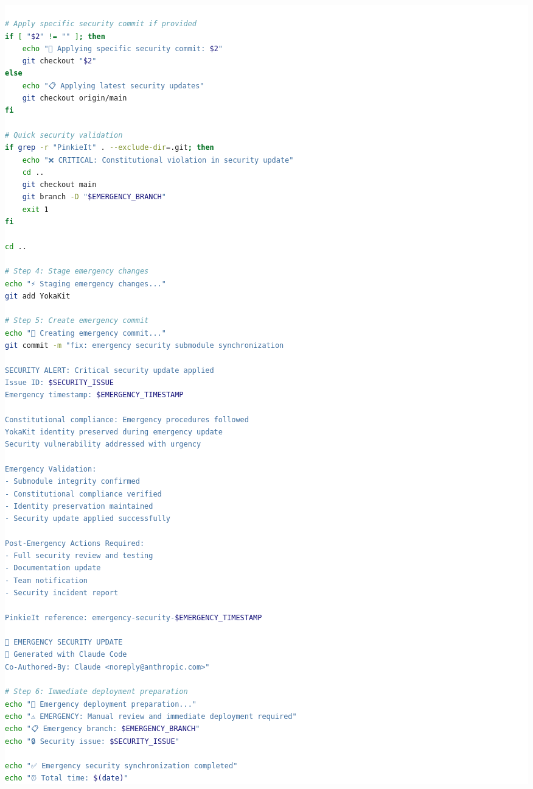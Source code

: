 ```bash

# Apply specific security commit if provided
if [ "$2" != "" ]; then
    echo "📌 Applying specific security commit: $2"
    git checkout "$2"
else
    echo "📋 Applying latest security updates"
    git checkout origin/main
fi

# Quick security validation
if grep -r "PinkieIt" . --exclude-dir=.git; then
    echo "❌ CRITICAL: Constitutional violation in security update"
    cd ..
    git checkout main
    git branch -D "$EMERGENCY_BRANCH"
    exit 1
fi

cd ..

# Step 4: Stage emergency changes
echo "⚡ Staging emergency changes..."
git add YokaKit

# Step 5: Create emergency commit
echo "💾 Creating emergency commit..."
git commit -m "fix: emergency security submodule synchronization

SECURITY ALERT: Critical security update applied
Issue ID: $SECURITY_ISSUE
Emergency timestamp: $EMERGENCY_TIMESTAMP

Constitutional compliance: Emergency procedures followed
YokaKit identity preserved during emergency update
Security vulnerability addressed with urgency

Emergency Validation:
- Submodule integrity confirmed
- Constitutional compliance verified
- Identity preservation maintained
- Security update applied successfully

Post-Emergency Actions Required:
- Full security review and testing
- Documentation update
- Team notification
- Security incident report

PinkieIt reference: emergency-security-$EMERGENCY_TIMESTAMP

🚨 EMERGENCY SECURITY UPDATE
🤖 Generated with Claude Code
Co-Authored-By: Claude <noreply@anthropic.com>"

# Step 6: Immediate deployment preparation
echo "🚀 Emergency deployment preparation..."
echo "⚠️ EMERGENCY: Manual review and immediate deployment required"
echo "📋 Emergency branch: $EMERGENCY_BRANCH"
echo "🔒 Security issue: $SECURITY_ISSUE"

echo "✅ Emergency security synchronization completed"
echo "⏰ Total time: $(date)"
```